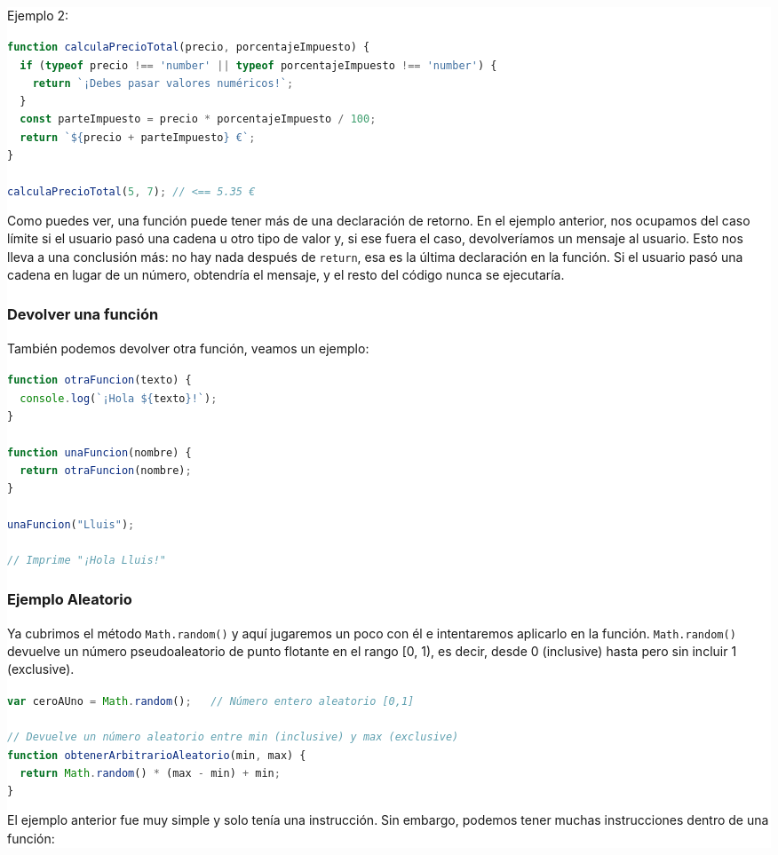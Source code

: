 Ejemplo 2:

```javascript
function calculaPrecioTotal(precio, porcentajeImpuesto) {
  if (typeof precio !== 'number' || typeof porcentajeImpuesto !== 'number') {
    return `¡Debes pasar valores numéricos!`;
  }
  const parteImpuesto = precio * porcentajeImpuesto / 100;
  return `${precio + parteImpuesto} €`;
}

calculaPrecioTotal(5, 7); // <== 5.35 €
```

Como puedes ver, una función puede tener más de una declaración de retorno. En el ejemplo anterior, nos ocupamos del caso límite si el usuario pasó una cadena u otro tipo de valor y, si ese fuera el caso, devolveríamos un mensaje al usuario. Esto nos lleva a una conclusión más: no hay nada después de `return`, esa es la última declaración en la función. Si el usuario pasó una cadena en lugar de un número, obtendría el mensaje, y el resto del código nunca se ejecutaría.

### Devolver una función
También podemos devolver otra función, veamos un ejemplo:

```javascript
function otraFuncion(texto) {
  console.log(`¡Hola ${texto}!`);
}

function unaFuncion(nombre) {
  return otraFuncion(nombre);
}

unaFuncion("Lluis");

// Imprime "¡Hola Lluis!"
```

### Ejemplo Aleatorio
Ya cubrimos el método `Math.random()` y aquí jugaremos un poco con él e intentaremos aplicarlo en la función.
`Math.random()` devuelve un número pseudoaleatorio de punto flotante en el rango [0, 1), es decir, desde 0 (inclusive) hasta pero sin incluir 1 (exclusive).

```javascript
var ceroAUno = Math.random();   // Número entero aleatorio [0,1]

// Devuelve un número aleatorio entre min (inclusive) y max (exclusive)
function obtenerArbitrarioAleatorio(min, max) {
  return Math.random() * (max - min) + min;
}
```

El ejemplo anterior fue muy simple y solo tenía una instrucción. Sin embargo, podemos tener muchas instrucciones dentro de una función:
